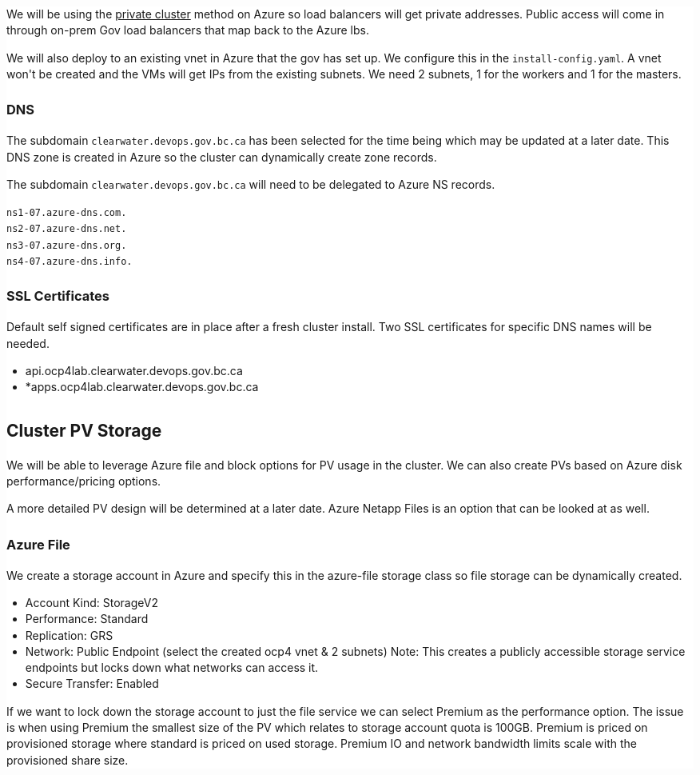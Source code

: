 We will be using the [private cluster](https://docs.openshift.com/container-platform/4.3/installing/installing_azure/installing-azure-private.html) method on Azure so load balancers will get private addresses. Public access will come in through on-prem Gov load balancers that map back to the Azure lbs. 

We will also deploy to an existing vnet in Azure that the gov has set up. We configure this in the `install-config.yaml`. A vnet won't be created and the VMs will get IPs from the existing subnets. We need 2 subnets, 1 for the workers and 1 for the masters.

### DNS

The subdomain `clearwater.devops.gov.bc.ca` has been selected for the time being which may be updated at a later date. This DNS zone is created in Azure so the cluster can dynamically create zone records.

The subdomain `clearwater.devops.gov.bc.ca` will need to be delegated to Azure NS records.

```bash
ns1-07.azure-dns.com.
ns2-07.azure-dns.net.
ns3-07.azure-dns.org.
ns4-07.azure-dns.info.
```

### SSL Certificates

Default self signed certificates are in place after a fresh cluster install. Two SSL certificates for specific DNS names will be needed.

* api.ocp4lab.clearwater.devops.gov.bc.ca
* *apps.ocp4lab.clearwater.devops.gov.bc.ca


## Cluster PV Storage

We will be able to leverage Azure file and block options for PV usage in the cluster. We can also create PVs based on Azure disk performance/pricing options.

A more detailed PV design will be determined at a later date. Azure Netapp Files is an option that can be looked at as well.

### Azure File

We create a storage account in Azure and specify this in the azure-file storage class so file storage can be dynamically created.

* Account Kind: StorageV2
* Performance: Standard
* Replication: GRS
* Network: Public Endpoint (select the created ocp4 vnet & 2 subnets)
Note: This creates a publicly accessible storage service endpoints but locks down what networks can access it.
* Secure Transfer: Enabled

If we want to lock down the storage account to just the file service we can select Premium as the performance option. The issue is when using Premium the smallest size of the PV which relates to storage account quota is 100GB. Premium is priced on provisioned storage where standard is priced on used storage. Premium IO and network bandwidth limits scale with the provisioned share size.

